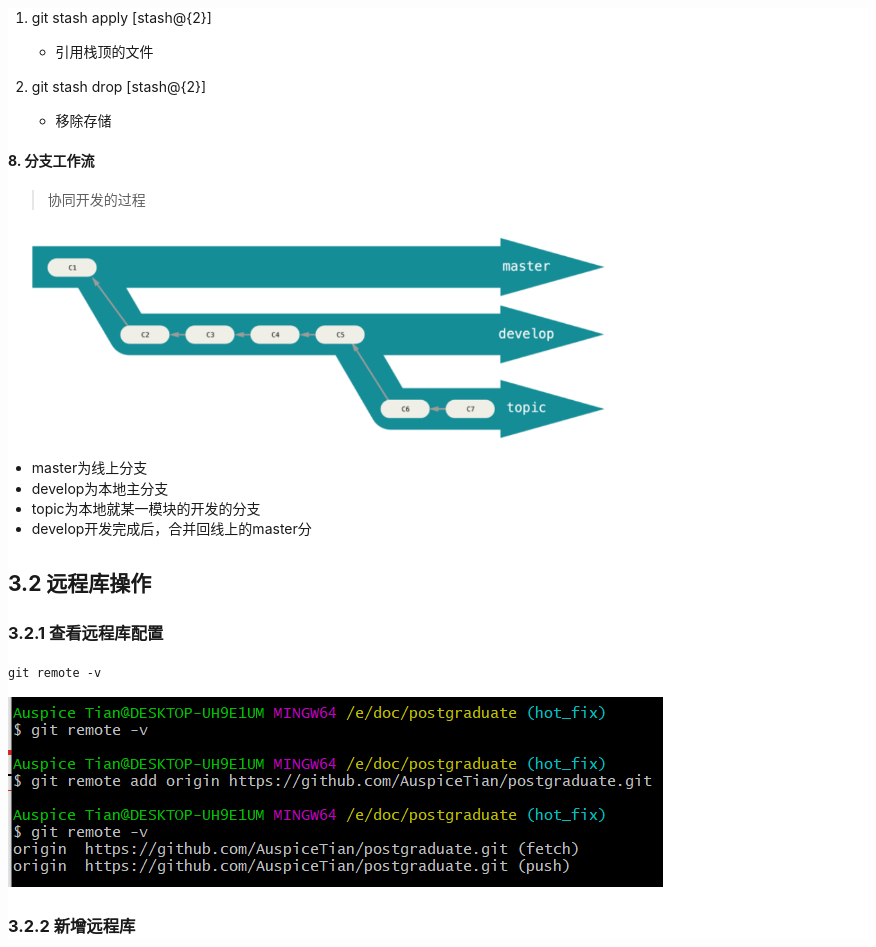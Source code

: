 1.  git stash apply [stash@{2}]
    -   引用栈顶的文件

2.  git stash drop [stash@{2}]
    -   移除存储

#### 8. 分支工作流

>   协同开发的过程

<img src="3-git/image-20210129193239370-1645839661540.png" alt="img" style="zoom:67%;" />

-   master为线上分支
-   develop为本地主分支
-   topic为本地就某一模块的开发的分支
-   develop开发完成后，合并回线上的master分

## 3.2 远程库操作

### 3.2.1 查看远程库配置

```shell
git remote -v
```

![image-20210126164812876](3-git/image-20210126164812876-1645540708878.png)

### 3.2.2 新增远程库
